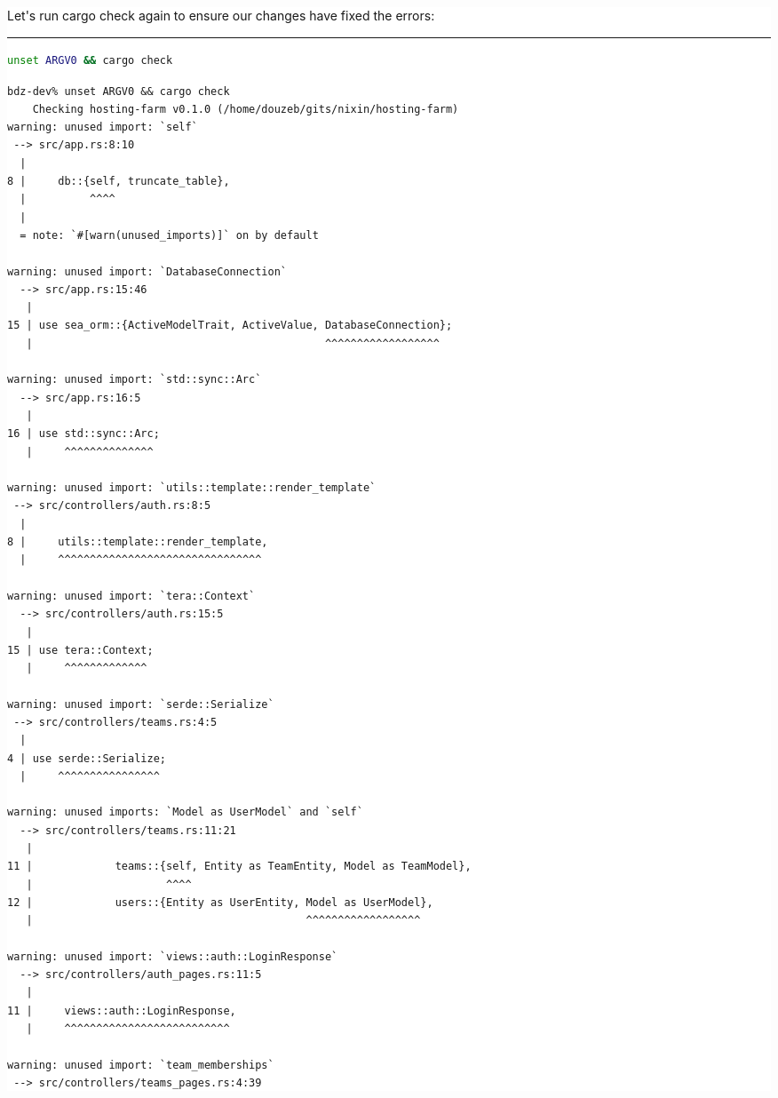 
Let's run cargo check again to ensure our changes have fixed the errors:

---

```bash
unset ARGV0 && cargo check
```

```
bdz-dev% unset ARGV0 && cargo check
    Checking hosting-farm v0.1.0 (/home/douzeb/gits/nixin/hosting-farm)
warning: unused import: `self`
 --> src/app.rs:8:10
  |
8 |     db::{self, truncate_table},
  |          ^^^^
  |
  = note: `#[warn(unused_imports)]` on by default

warning: unused import: `DatabaseConnection`
  --> src/app.rs:15:46
   |
15 | use sea_orm::{ActiveModelTrait, ActiveValue, DatabaseConnection};
   |                                              ^^^^^^^^^^^^^^^^^^

warning: unused import: `std::sync::Arc`
  --> src/app.rs:16:5
   |
16 | use std::sync::Arc;
   |     ^^^^^^^^^^^^^^

warning: unused import: `utils::template::render_template`
 --> src/controllers/auth.rs:8:5
  |
8 |     utils::template::render_template,
  |     ^^^^^^^^^^^^^^^^^^^^^^^^^^^^^^^^

warning: unused import: `tera::Context`
  --> src/controllers/auth.rs:15:5
   |
15 | use tera::Context;
   |     ^^^^^^^^^^^^^

warning: unused import: `serde::Serialize`
 --> src/controllers/teams.rs:4:5
  |
4 | use serde::Serialize;
  |     ^^^^^^^^^^^^^^^^

warning: unused imports: `Model as UserModel` and `self`
  --> src/controllers/teams.rs:11:21
   |
11 |             teams::{self, Entity as TeamEntity, Model as TeamModel},
   |                     ^^^^
12 |             users::{Entity as UserEntity, Model as UserModel},
   |                                           ^^^^^^^^^^^^^^^^^^

warning: unused import: `views::auth::LoginResponse`
  --> src/controllers/auth_pages.rs:11:5
   |
11 |     views::auth::LoginResponse,
   |     ^^^^^^^^^^^^^^^^^^^^^^^^^^

warning: unused import: `team_memberships`
 --> src/controllers/teams_pages.rs:4:39
```